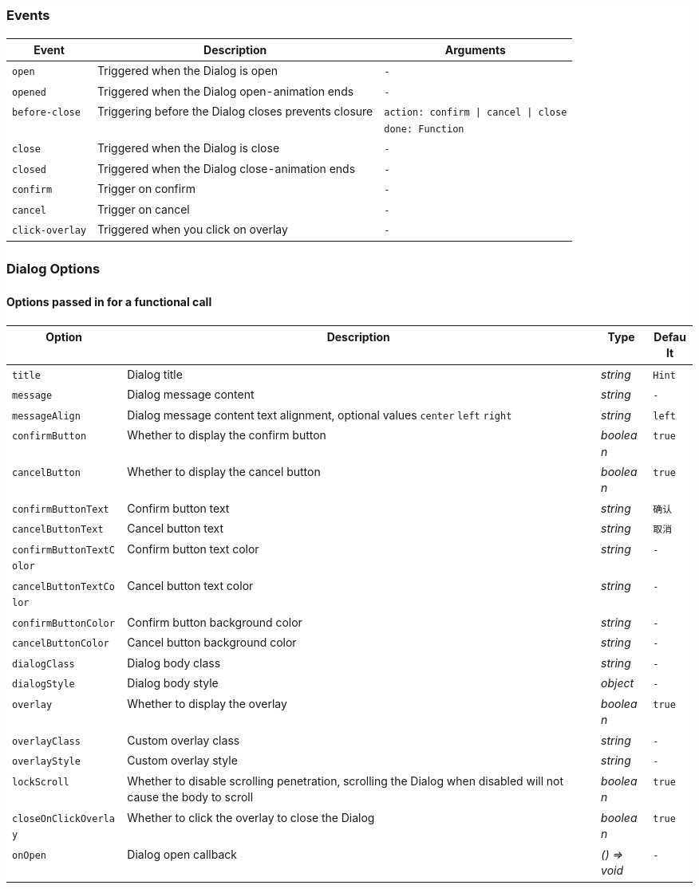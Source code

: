 ### Events

| Event           | Description                                          | Arguments                                                  |
| --------------- | ---------------------------------------------------- | ---------------------------------------------------------- |
| `open`          | Triggered when the Dialog is open                    | `-`                                                        |
| `opened`        | Triggered when the Dialog open-animation ends        | `-`                                                        |
| `before-close`  | Triggering before the Dialog closes prevents closure | `action: confirm \| cancel \| close` <br> `done: Function` |
| `close`         | Triggered when the Dialog is close                   | `-`                                                        |
| `closed`        | Triggered when the Dialog close-animation ends       | `-`                                                        |
| `confirm`       | Trigger on confirm                                   | `-`                                                        |
| `cancel`        | Trigger on cancel                                    | `-`                                                        |
| `click-overlay` | Triggered when you click on overlay                  | `-`                                                        |

### Dialog Options

#### Options passed in for a functional call

| Option                     | Description                                                                                                    | Type                                                           | Default |
| ------------------------ | -------------------------------------------------------------------------------------------------------------- | -------------------------------------------------------------- | ------- |
| `title`                  | Dialog title                                                                                                   | _string_                                                       | `Hint`  |
| `message`                | Dialog message content                                                                                         | _string_                                                       | `-`     |
| `messageAlign`           | Dialog message content text alignment, optional values `center` `left` `right`                                 | _string_                                                       | `left`  |
| `confirmButton`          | Whether to display the confirm button                                                                          | _boolean_                                                      | `true`  |
| `cancelButton`           | Whether to display the cancel button                                                                           | _boolean_                                                      | `true`  |
| `confirmButtonText`      | Confirm button text                                                                                            | _string_                                                       | `确认`  |
| `cancelButtonText`       | Cancel button text                                                                                             | _string_                                                       | `取消`  |
| `confirmButtonTextColor` | Confirm button text color                                                                                      | _string_                                                       | `-`     |
| `cancelButtonTextColor`  | Cancel button text color                                                                                       | _string_                                                       | `-`     |
| `confirmButtonColor`     | Confirm button background color                                                                                | _string_                                                       | `-`     |
| `cancelButtonColor`      | Cancel button background color                                                                                 | _string_                                                       | `-`     |
| `dialogClass`            | Dialog body class                                                                                              | _string_                                                       | `-`     |
| `dialogStyle`            | Dialog body style                                                                                              | _object_                                                       | `-`     |
| `overlay`                | Whether to display the overlay                                                                                 | _boolean_                                                      | `true`  |
| `overlayClass`           | Custom overlay class                                                                                           | _string_                                                       | `-`     |
| `overlayStyle`           | Custom overlay style                                                                                           | _string_                                                       | `-`     |
| `lockScroll`             | Whether to disable scrolling penetration, scrolling the Dialog when disabled will not cause the body to scroll | _boolean_                                                      | `true`  |
| `closeOnClickOverlay`    | Whether to click the overlay to close the Dialog                                                               | _boolean_                                                      | `true`  |
| `onOpen`                 | Dialog open callback                                                                                           | _() => void_                                                   | `-`     |